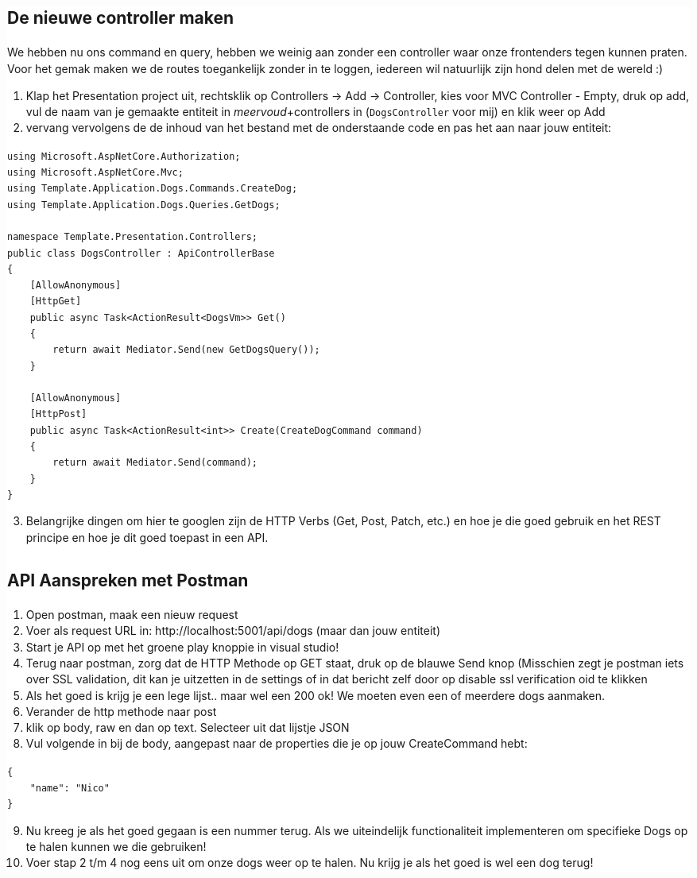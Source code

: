 ## De nieuwe controller maken
We hebben nu ons command en query, hebben we weinig aan zonder een controller waar onze frontenders tegen kunnen praten. Voor het gemak maken we de routes toegankelijk zonder in te loggen, iedereen wil natuurlijk zijn hond delen met de wereld :)

1. Klap het Presentation project uit, rechtsklik op Controllers -> Add -> Controller, kies voor MVC Controller - Empty, druk op add, vul de naam van je gemaakte entiteit in *meervoud*+controllers in (`DogsController` voor mij) en klik weer op Add 
2. vervang vervolgens de de inhoud van het bestand met de onderstaande code en pas het aan naar jouw entiteit:
```
using Microsoft.AspNetCore.Authorization;
using Microsoft.AspNetCore.Mvc;
using Template.Application.Dogs.Commands.CreateDog;
using Template.Application.Dogs.Queries.GetDogs;

namespace Template.Presentation.Controllers;
public class DogsController : ApiControllerBase
{
	[AllowAnonymous]
	[HttpGet]
	public async Task<ActionResult<DogsVm>> Get()
	{
		return await Mediator.Send(new GetDogsQuery());
	}

	[AllowAnonymous]
	[HttpPost]
	public async Task<ActionResult<int>> Create(CreateDogCommand command)
	{
		return await Mediator.Send(command);
	}
}
```
3. Belangrijke dingen om hier te googlen zijn de HTTP Verbs (Get, Post, Patch, etc.) en hoe je die goed gebruik en het REST principe en hoe je dit goed toepast in een API.

## API Aanspreken met Postman
1. Open postman, maak een nieuw request
2. Voer als request URL in: http://localhost:5001/api/dogs (maar dan jouw entiteit)
3. Start je API op met het groene play knoppie in visual studio!
4. Terug naar postman, zorg dat de HTTP Methode op GET staat, druk op de blauwe Send knop (Misschien zegt je postman iets over SSL validation, dit kan je uitzetten in de settings of in dat bericht zelf door op disable ssl verification oid te klikken
5. Als het goed is krijg je een lege lijst.. maar wel een 200 ok! We moeten even een of meerdere dogs aanmaken.
6. Verander de http methode naar post
7. klik op body, raw en dan op text. Selecteer uit dat lijstje JSON
8. Vul volgende in bij de body, aangepast naar de properties die je op jouw CreateCommand hebt:
```
{
    "name": "Nico"
}
```
9. Nu kreeg je als het goed gegaan is een nummer terug. Als we uiteindelijk functionaliteit implementeren om specifieke Dogs op te halen kunnen we die gebruiken!
10. Voer stap 2 t/m 4 nog eens uit om onze dogs weer op te halen. Nu krijg je als het goed is wel een dog terug!






